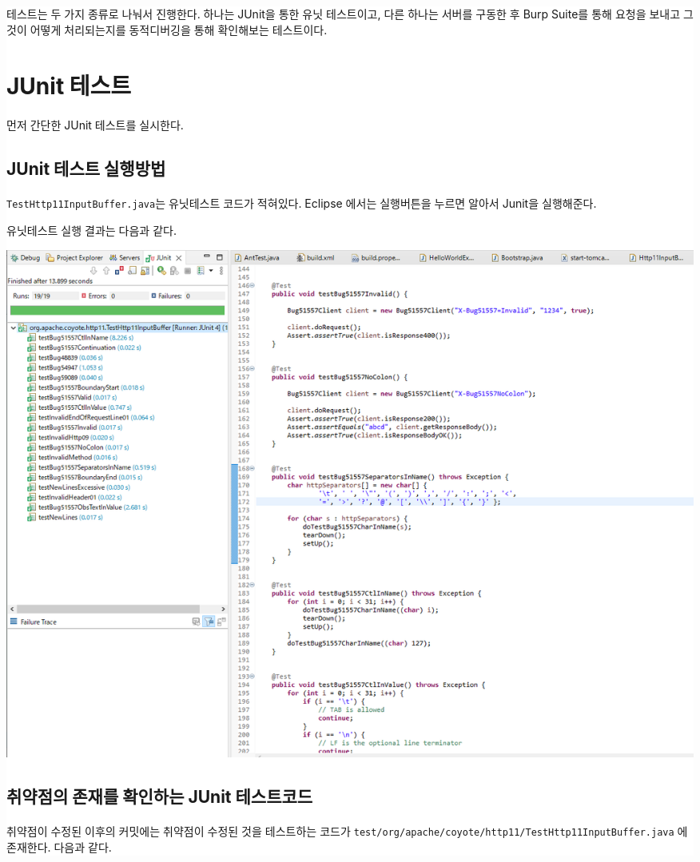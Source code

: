 테스트는 두 가지 종류로 나눠서 진행한다. 하나는 JUnit을 통한 유닛 테스트이고, 다른 하나는 서버를 구동한 후 Burp Suite를 통해 요청을 보내고 그 것이 어떻게 처리되는지를 동적디버깅을 통해 확인해보는 테스트이다. 

# JUnit 테스트 
먼저 간단한 JUnit 테스트를 실시한다. 

## JUnit 테스트 실행방법

`TestHttp11InputBuffer.java`는 유닛테스트 코드가 적혀있다. Eclipse 에서는 실행버튼을 누르면 알아서 Junit을 실행해준다. 

유닛테스트 실행 결과는 다음과 같다. 

![유닛테스트 실행 결과 샘플](/images/cve-2022-42252-junit-test-sample.png)


## 취약점의 존재를 확인하는 JUnit 테스트코드
취약점이 수정된 이후의 커밋에는 취약점이 수정된 것을 테스트하는 코드가 `test/org/apache/coyote/http11/TestHttp11InputBuffer.java` 에 존재한다. 다음과 같다. 

